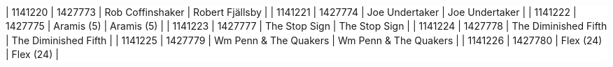 | 1141220 | 1427773 | Rob Coffinshaker | Robert Fjällsby |
| 1141221 | 1427774 | Joe Undertaker | Joe Undertaker |
| 1141222 | 1427775 | Aramis (5) | Aramis (5) |
| 1141223 | 1427777 | The Stop Sign | The Stop Sign |
| 1141224 | 1427778 | The Diminished Fifth | The Diminished Fifth |
| 1141225 | 1427779 | Wm Penn & The Quakers | Wm Penn & The Quakers |
| 1141226 | 1427780 | Flex (24) | Flex (24) |
